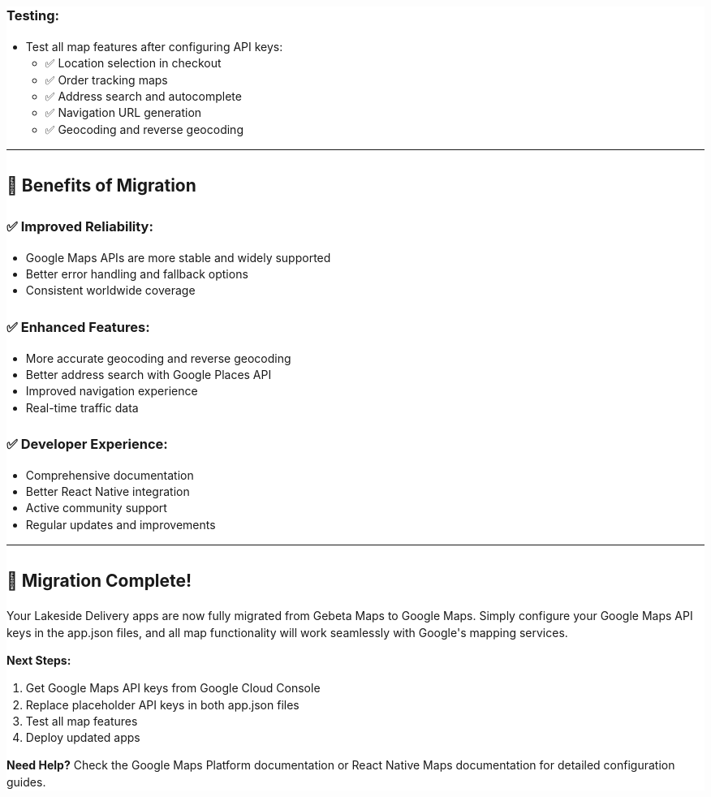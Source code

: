 ### **Testing:**
- Test all map features after configuring API keys:
  - ✅ Location selection in checkout
  - ✅ Order tracking maps
  - ✅ Address search and autocomplete
  - ✅ Navigation URL generation
  - ✅ Geocoding and reverse geocoding

---

## 🎯 **Benefits of Migration**

### ✅ **Improved Reliability:**
- Google Maps APIs are more stable and widely supported
- Better error handling and fallback options
- Consistent worldwide coverage

### ✅ **Enhanced Features:**
- More accurate geocoding and reverse geocoding
- Better address search with Google Places API
- Improved navigation experience
- Real-time traffic data

### ✅ **Developer Experience:**
- Comprehensive documentation
- Better React Native integration
- Active community support
- Regular updates and improvements

---

## 🏁 **Migration Complete!**

Your Lakeside Delivery apps are now fully migrated from Gebeta Maps to Google Maps. Simply configure your Google Maps API keys in the app.json files, and all map functionality will work seamlessly with Google's mapping services.

**Next Steps:**
1. Get Google Maps API keys from Google Cloud Console
2. Replace placeholder API keys in both app.json files
3. Test all map features
4. Deploy updated apps

**Need Help?** Check the Google Maps Platform documentation or React Native Maps documentation for detailed configuration guides.
